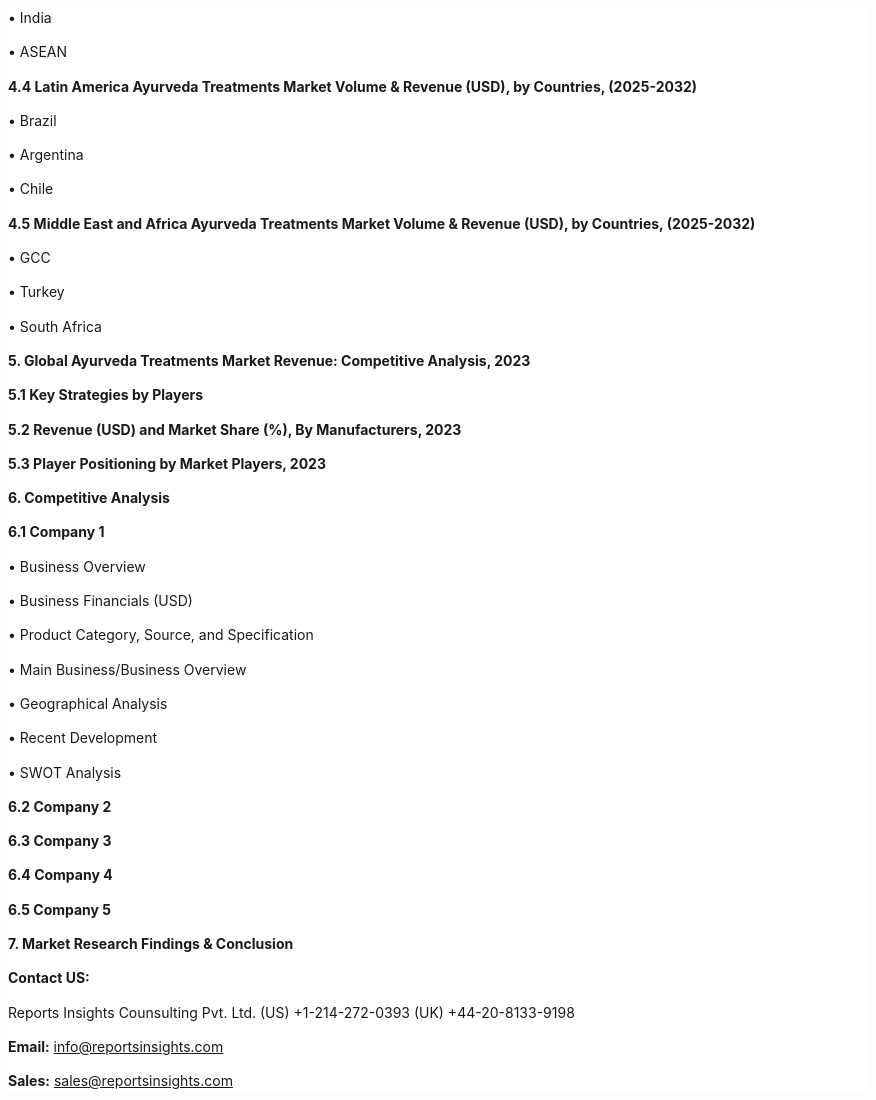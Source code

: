 • India

• ASEAN

<strong>4.4 Latin America Ayurveda Treatments Market Volume &amp; Revenue (USD), by Countries, (2025-2032)</strong>

• Brazil

• Argentina

• Chile

<strong>4.5 Middle East and Africa Ayurveda Treatments Market Volume &amp; Revenue (USD), by Countries, (2025-2032)</strong>

• GCC

• Turkey

• South Africa

<strong>5. Global Ayurveda Treatments Market Revenue: Competitive Analysis, 2023</strong>

<strong>5.1 Key Strategies by Players</strong>

<strong>5.2 Revenue (USD) and Market Share (%), By Manufacturers, 2023</strong>

<strong>5.3 Player Positioning by Market Players, 2023</strong>

<strong>6. Competitive Analysis</strong>

<strong>6.1 Company 1</strong>

• Business Overview

• Business Financials (USD)

• Product Category, Source, and Specification

• Main Business/Business Overview

• Geographical Analysis

• Recent Development

• SWOT Analysis

<strong>6.2 Company 2</strong>

<strong>6.3 Company 3</strong>

<strong>6.4 Company 4</strong>

<strong>6.5 Company 5</strong>

<strong>7. Market Research Findings &amp; Conclusion</strong>

<strong>Contact US:</strong>

Reports Insights Counsulting Pvt. Ltd.
(US) +1-214-272-0393
(UK) +44-20-8133-9198
<p class=""""><b>Email:</b> <a href=mailto:info@reportsinsights.com>info@reportsinsights.com</a></p>
<p class=""""><b>Sales:</b> <a href=mailto:sales@reportsinsights.com>sales@reportsinsights.com</a></p>

